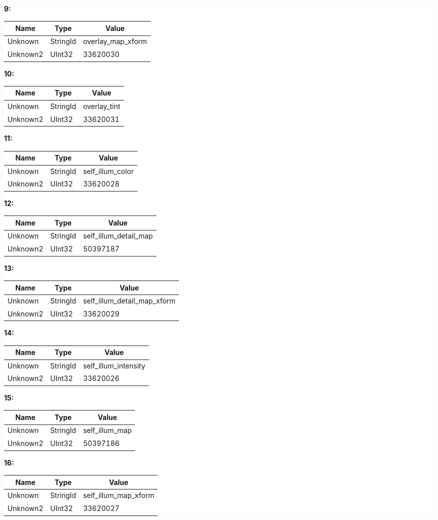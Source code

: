 
**9:**

Name	| Type	| Value
---	|---	|---	|
Unknown	|StringId	|overlay_map_xform
Unknown2	|UInt32	|33620030


**10:**

Name	| Type	| Value
---	|---	|---	|
Unknown	|StringId	|overlay_tint
Unknown2	|UInt32	|33620031


**11:**

Name	| Type	| Value
---	|---	|---	|
Unknown	|StringId	|self_illum_color
Unknown2	|UInt32	|33620028


**12:**

Name	| Type	| Value
---	|---	|---	|
Unknown	|StringId	|self_illum_detail_map
Unknown2	|UInt32	|50397187


**13:**

Name	| Type	| Value
---	|---	|---	|
Unknown	|StringId	|self_illum_detail_map_xform
Unknown2	|UInt32	|33620029


**14:**

Name	| Type	| Value
---	|---	|---	|
Unknown	|StringId	|self_illum_intensity
Unknown2	|UInt32	|33620026


**15:**

Name	| Type	| Value
---	|---	|---	|
Unknown	|StringId	|self_illum_map
Unknown2	|UInt32	|50397186


**16:**

Name	| Type	| Value
---	|---	|---	|
Unknown	|StringId	|self_illum_map_xform
Unknown2	|UInt32	|33620027
